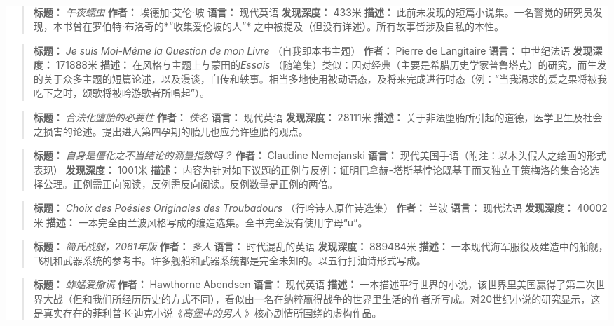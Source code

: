 
> **标题：** *午夜蠕虫* 
**作者：** 埃德加·艾伦·坡
**语言：** 现代英语
**发现深度：** 433米
**描述：** 此前未发现的短篇小说集。一名警觉的研究员发现，本书曾在罗伯特·布洛奇的*“收集爱伦坡的人”* 之中被提及（但没有详述）。所有故事皆涉及自私的本性。
> 


> **标题：** *Je suis Moi-Même la Question de mon Livre* （自我即本书主题）
**作者：** Pierre de Langitaire
**语言：** 中世纪法语
**发现深度：** 171888米
**描述：** 在风格与主题上与蒙田的*Essais* （随笔集）类似：因对经典（主要是希腊历史学家普鲁塔克）的研究，而生发的关于众多主题的短篇论述，以及漫谈，自传和轶事。相当多地使用被动语态，及将来完成进行时态（例：“当我渴求的爱之果将被我吃下之时，颂歌将被吟游歌者所唱起”）。
> 


> **标题：** *合法化堕胎的必要性* 
**作者：** *佚名* 
**语言：** 现代英语
**发现深度：** 28111米
**描述：** 关于非法堕胎所引起的道德，医学卫生及社会之损害的论述。提出进入第四孕期的胎儿也应允许堕胎的观点。
> 


> **标题：** *自身是僵化之不当结论的测量指数吗？* 
**作者：** Claudine Nemejanski
**语言：** 现代美国手语（附注：以木头假人之绘画的形式表现）
**发现深度：** 1001米
**描述：** 内容为针对如下议题的正例与反例：证明巴拿赫-塔斯基悖论既基于而又独立于策梅洛的集合论选择公理。正例需正向阅读，反例需反向阅读。反例数量是正例的两倍。
> 


> **标题：** *Choix des Poésies Originales des Troubadours* （行吟诗人原作诗选集）
**作者：** 兰波
**语言：** 现代法语
**发现深度：** 40002米
**描述：** 一本完全由兰波风格写成的编造选集。全书完全没有使用字母“u”。
> 


> **标题：** *简氏战舰，2061年版* 
**作者：** *多人* 
**语言：** 时代混乱的英语
**发现深度：** 889484米
**描述：** 一本现代海军服役及建造中的船舰，飞机和武器系统的参考书。许多舰船和武器系统都是完全未知的。以五行打油诗形式写成。
> 


> **标题：** *蚱蜢爱撒谎* 
**作者：** Hawthorne Abendsen
**语言：** 现代英语
**描述：** 一本描述平行世界的小说，该世界里美国赢得了第二次世界大战（但和我们所经历历史的方式不同），看似由一名在纳粹赢得战争的世界里生活的作者所写成。对20世纪小说的研究显示，这是真实存在的菲利普·K·迪克小说《*高堡中的男人* 》核心剧情所围绕的虚构作品。
> 
